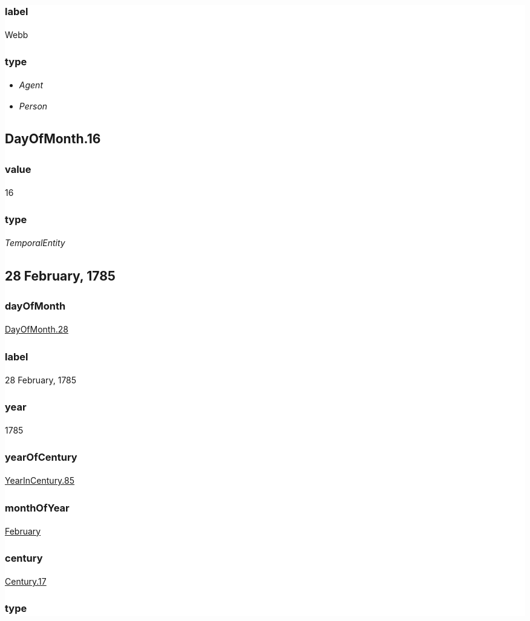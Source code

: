 ### label


Webb

### type

 - *Agent*

 - *Person*

## DayOfMonth.16

### value


16

### type


*TemporalEntity*

## 28 February, 1785

### dayOfMonth


[DayOfMonth.28](#DayOfMonth.28)

### label


28 February, 1785

### year


1785

### yearOfCentury


[YearInCentury.85](#YearInCentury.85)

### monthOfYear


[February](#February)

### century


[Century.17](#Century.17)

### type
